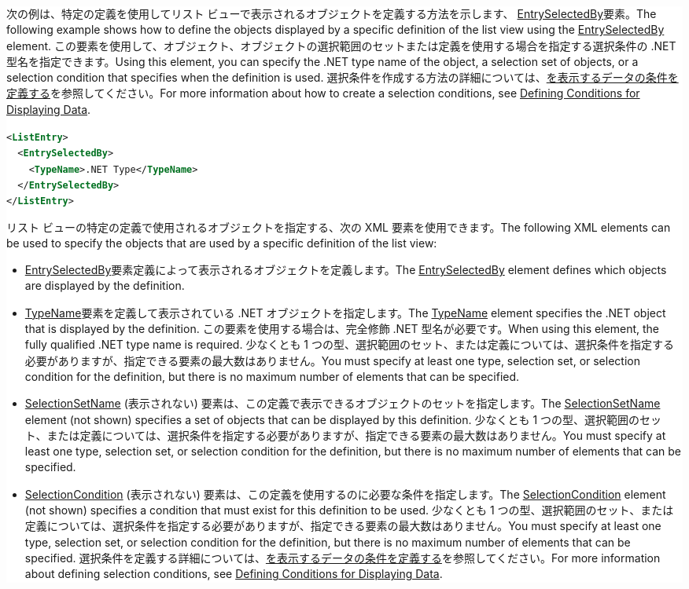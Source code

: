 <span data-ttu-id="b0c67-181">次の例は、特定の定義を使用してリスト ビューで表示されるオブジェクトを定義する方法を示します、 [EntrySelectedBy](./entryselectedby-element-for-listentry-for-listcontrol-format.md)要素。</span><span class="sxs-lookup"><span data-stu-id="b0c67-181">The following example shows how to define the objects displayed by a specific definition of the list view using the [EntrySelectedBy](./entryselectedby-element-for-listentry-for-listcontrol-format.md) element.</span></span> <span data-ttu-id="b0c67-182">この要素を使用して、オブジェクト、オブジェクトの選択範囲のセットまたは定義を使用する場合を指定する選択条件の .NET 型名を指定できます。</span><span class="sxs-lookup"><span data-stu-id="b0c67-182">Using this element, you can specify the .NET type name of the object, a selection set of objects, or a selection condition that specifies when the definition is used.</span></span> <span data-ttu-id="b0c67-183">選択条件を作成する方法の詳細については、[を表示するデータの条件を定義する](./defining-conditions-for-displaying-data.md)を参照してください。</span><span class="sxs-lookup"><span data-stu-id="b0c67-183">For more information about how to create a selection conditions, see [Defining Conditions for Displaying Data](./defining-conditions-for-displaying-data.md).</span></span>

```xml
<ListEntry>
  <EntrySelectedBy>
    <TypeName>.NET Type</TypeName>
  </EntrySelectedBy>
</ListEntry>
```

<span data-ttu-id="b0c67-184">リスト ビューの特定の定義で使用されるオブジェクトを指定する、次の XML 要素を使用できます。</span><span class="sxs-lookup"><span data-stu-id="b0c67-184">The following XML elements can be used to specify the objects that are used by a specific definition of the list view:</span></span>

- <span data-ttu-id="b0c67-185">[EntrySelectedBy](./entryselectedby-element-for-listentry-for-listcontrol-format.md)要素定義によって表示されるオブジェクトを定義します。</span><span class="sxs-lookup"><span data-stu-id="b0c67-185">The [EntrySelectedBy](./entryselectedby-element-for-listentry-for-listcontrol-format.md) element defines which objects are displayed by the definition.</span></span>

- <span data-ttu-id="b0c67-186">[TypeName](./typename-element-for-entryselectedby-for-listcontrol-format.md)要素を定義して表示されている .NET オブジェクトを指定します。</span><span class="sxs-lookup"><span data-stu-id="b0c67-186">The [TypeName](./typename-element-for-entryselectedby-for-listcontrol-format.md) element specifies the .NET object that is displayed by the definition.</span></span> <span data-ttu-id="b0c67-187">この要素を使用する場合は、完全修飾 .NET 型名が必要です。</span><span class="sxs-lookup"><span data-stu-id="b0c67-187">When using this element, the fully qualified .NET type name is required.</span></span> <span data-ttu-id="b0c67-188">少なくとも 1 つの型、選択範囲のセット、または定義については、選択条件を指定する必要がありますが、指定できる要素の最大数はありません。</span><span class="sxs-lookup"><span data-stu-id="b0c67-188">You must specify at least one type, selection set, or selection condition for the definition, but there is no maximum number of elements that can be specified.</span></span>

- <span data-ttu-id="b0c67-189">[SelectionSetName](./selectionsetname-element-for-entryselectedby-for-listcontrol-format.md) (表示されない) 要素は、この定義で表示できるオブジェクトのセットを指定します。</span><span class="sxs-lookup"><span data-stu-id="b0c67-189">The [SelectionSetName](./selectionsetname-element-for-entryselectedby-for-listcontrol-format.md) element (not shown) specifies a set of objects that can be displayed by this definition.</span></span> <span data-ttu-id="b0c67-190">少なくとも 1 つの型、選択範囲のセット、または定義については、選択条件を指定する必要がありますが、指定できる要素の最大数はありません。</span><span class="sxs-lookup"><span data-stu-id="b0c67-190">You must specify at least one type, selection set, or selection condition for the definition, but there is no maximum number of elements that can be specified.</span></span>

- <span data-ttu-id="b0c67-191">[SelectionCondition](./selectioncondition-element-for-entryselectedby-for-listcontrol-format.md) (表示されない) 要素は、この定義を使用するのに必要な条件を指定します。</span><span class="sxs-lookup"><span data-stu-id="b0c67-191">The [SelectionCondition](./selectioncondition-element-for-entryselectedby-for-listcontrol-format.md) element (not shown) specifies a condition that must exist for this definition to be used.</span></span> <span data-ttu-id="b0c67-192">少なくとも 1 つの型、選択範囲のセット、または定義については、選択条件を指定する必要がありますが、指定できる要素の最大数はありません。</span><span class="sxs-lookup"><span data-stu-id="b0c67-192">You must specify at least one type, selection set, or selection condition for the definition, but there is no maximum number of elements that can be specified.</span></span> <span data-ttu-id="b0c67-193">選択条件を定義する詳細については、[を表示するデータの条件を定義する](./defining-conditions-for-displaying-data.md)を参照してください。</span><span class="sxs-lookup"><span data-stu-id="b0c67-193">For more information about defining selection conditions, see [Defining Conditions for Displaying Data](./defining-conditions-for-displaying-data.md).</span></span>
